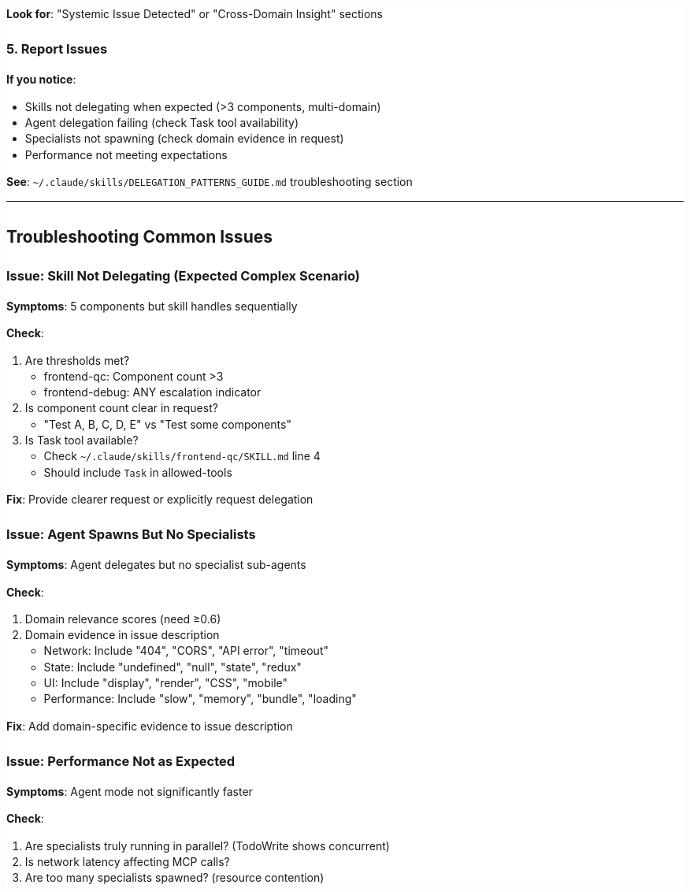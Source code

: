 **Look for**: "Systemic Issue Detected" or "Cross-Domain Insight" sections

### 5. Report Issues

**If you notice**:
- Skills not delegating when expected (>3 components, multi-domain)
- Agent delegation failing (check Task tool availability)
- Specialists not spawning (check domain evidence in request)
- Performance not meeting expectations

**See**: `~/.claude/skills/DELEGATION_PATTERNS_GUIDE.md` troubleshooting section

---

## Troubleshooting Common Issues

### Issue: Skill Not Delegating (Expected Complex Scenario)

**Symptoms**: 5 components but skill handles sequentially

**Check**:
1. Are thresholds met?
   - frontend-qc: Component count >3
   - frontend-debug: ANY escalation indicator
2. Is component count clear in request?
   - "Test A, B, C, D, E" vs "Test some components"
3. Is Task tool available?
   - Check `~/.claude/skills/frontend-qc/SKILL.md` line 4
   - Should include `Task` in allowed-tools

**Fix**: Provide clearer request or explicitly request delegation

### Issue: Agent Spawns But No Specialists

**Symptoms**: Agent delegates but no specialist sub-agents

**Check**:
1. Domain relevance scores (need ≥0.6)
2. Domain evidence in issue description
   - Network: Include "404", "CORS", "API error", "timeout"
   - State: Include "undefined", "null", "state", "redux"
   - UI: Include "display", "render", "CSS", "mobile"
   - Performance: Include "slow", "memory", "bundle", "loading"

**Fix**: Add domain-specific evidence to issue description

### Issue: Performance Not as Expected

**Symptoms**: Agent mode not significantly faster

**Check**:
1. Are specialists truly running in parallel? (TodoWrite shows concurrent)
2. Is network latency affecting MCP calls?
3. Are too many specialists spawned? (resource contention)
